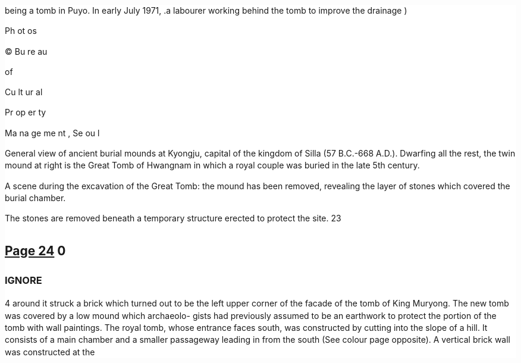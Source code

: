 being a tomb in Puyo. 
In early July 1971, .a labourer working 
behind the tomb to improve the drainage ) 
  
Ph
ot
os
 
© 
Bu
re
au
 
of
 
Cu
lt
ur
al
 
Pr
op
er
ty
 
Ma
na
ge
me
nt
, 
Se
ou
l 
 
General view of ancient burial mounds at Kyongju, 
capital of the kingdom of Silla (57 B.C.-668 A.D.). 
Dwarfing all the rest, the twin mound at right is the 
Great Tomb of Hwangnam in which a royal couple 
was buried in the late 5th century. 
  
A scene during the excavation of the Great Tomb: the 
mound has been removed, revealing the layer of stones 
which covered the burial chamber. 
  
 
    
The stones are removed beneath a temporary structure 
erected to protect the site. 
23

## [Page 24](074807engo.pdf#page=24) 0

### IGNORE

4 around it struck a brick which turned out to 
be the left upper corner of the facade of the 
tomb of King Muryong. The new tomb was 
covered by a low mound which archaeolo- 
gists had previously assumed to be an 
earthwork to protect the portion of the 
tomb with wall paintings. 
The royal tomb, whose entrance faces 
south, was constructed by cutting into the 
slope of a hill. It consists of a main chamber 
and a smaller passageway leading in from 
the south (See colour page opposite). A 
vertical brick wall was constructed at the 